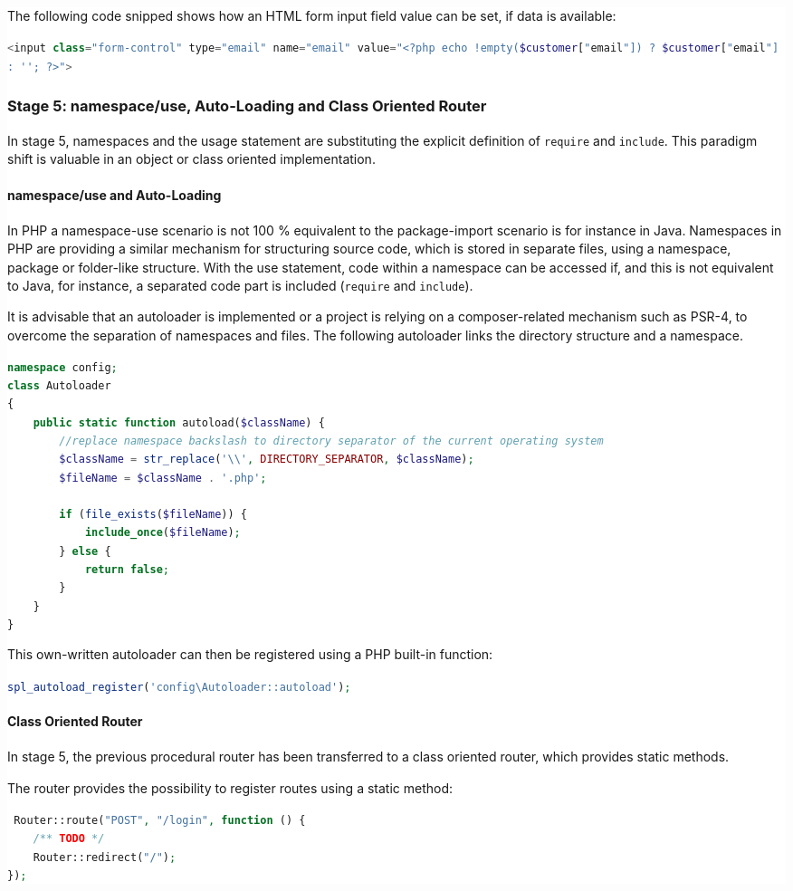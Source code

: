 The following code snipped shows how an HTML form input field value can be set, if data is available:
```PHP
<input class="form-control" type="email" name="email" value="<?php echo !empty($customer["email"]) ? $customer["email"] : ''; ?>">
```

### Stage 5: namespace/use, Auto-Loading and Class Oriented Router

In stage 5, namespaces and the usage statement are substituting the explicit definition of `require` and `include`. This paradigm shift is valuable in an object or class oriented implementation.

#### namespace/use and Auto-Loading

In PHP a namespace-use scenario is not 100 % equivalent to the package-import scenario is for instance in Java. Namespaces in PHP are providing a similar mechanism for structuring source code, which is stored in separate files, using a namespace, package or folder-like structure. With the use statement, code within a namespace can be accessed if, and this is not equivalent to Java, for instance, a separated code part is included (`require` and `include`).

It is advisable that an autoloader is implemented or a project is relying on a composer-related mechanism such as PSR-4, to overcome the separation of namespaces and files. The following autoloader links the directory structure and a namespace.
```PHP
namespace config;
class Autoloader
{
    public static function autoload($className) {
        //replace namespace backslash to directory separator of the current operating system
        $className = str_replace('\\', DIRECTORY_SEPARATOR, $className);
        $fileName = $className . '.php';

        if (file_exists($fileName)) {
            include_once($fileName);
        } else {
            return false;
        }
    }
}
```
This own-written autoloader can then be registered using a PHP built-in function:
```PHP
spl_autoload_register('config\Autoloader::autoload');
```

#### Class Oriented Router

In stage 5, the previous procedural router has been transferred to a class oriented router, which provides static methods.

The router provides the possibility to register routes using a static method:
```PHP
 Router::route("POST", "/login", function () {
    /** TODO */
    Router::redirect("/");
});
```
